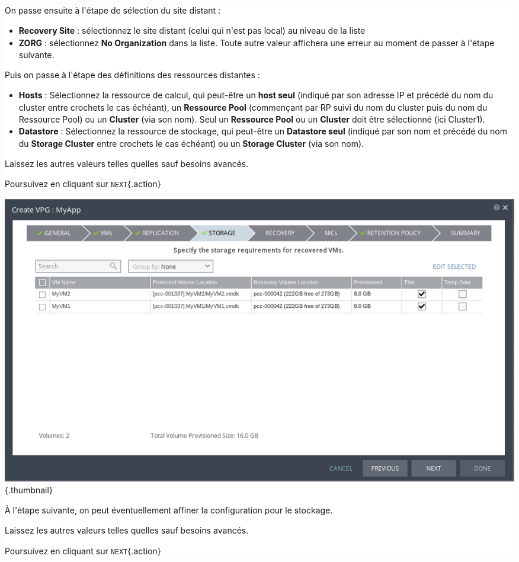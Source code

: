 On passe ensuite à l'étape de sélection du site distant :

* **Recovery Site** : sélectionnez le site distant (celui qui n'est pas local) au niveau de la liste 
* **ZORG** : sélectionnez **No Organization** dans la liste. Toute autre valeur affichera une erreur au moment de passer à l'étape suivante.

Puis on passe à l'étape des définitions des ressources distantes :

* **Hosts** : Sélectionnez la ressource de calcul, qui peut-être un **host seul** (indiqué par son adresse IP et précédé du nom du cluster entre crochets le cas échéant), un **Ressource Pool** (commençant par RP suivi du nom du cluster puis du nom du Ressource Pool) ou un **Cluster** (via son nom). Seul un **Ressource Pool** ou un **Cluster** doit être sélectionné (ici Cluster1).
* **Datastore** : Sélectionnez la ressource de stockage, qui peut-être un **Datastore seul** (indiqué par son nom et précédé du nom du **Storage Cluster** entre crochets le cas échéant) ou un **Storage Cluster** (via son nom).

Laissez les autres valeurs telles quelles sauf besoins avancés.

Poursuivez en cliquant sur `NEXT`{.action}

![Zerto VPG Creation](images/zerto_OvhToOvh_vpg_06.png){.thumbnail}

À l'étape suivante, on peut éventuellement affiner la configuration pour le stockage.

Laissez les autres valeurs telles quelles sauf besoins avancés.

Poursuivez en cliquant sur `NEXT`{.action}
